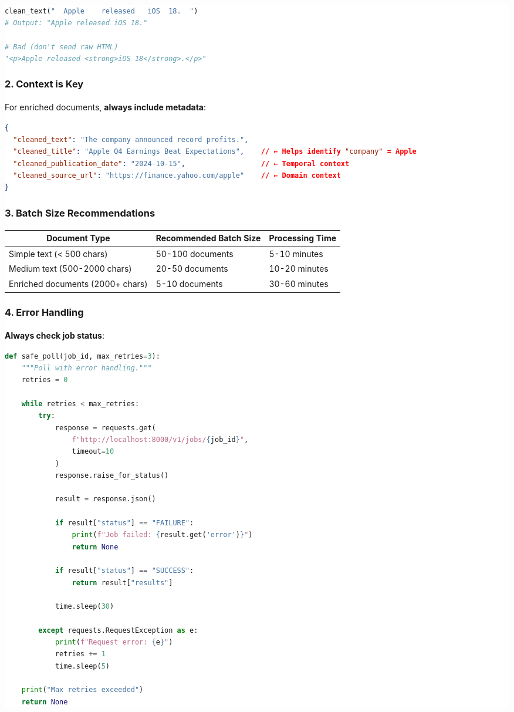 ```python
clean_text("  Apple    released   iOS  18.  ")
# Output: "Apple released iOS 18."

# Bad (don't send raw HTML)
"<p>Apple released <strong>iOS 18</strong>.</p>"
```

### 2. Context is Key

For enriched documents, **always include metadata**:

```json
{
  "cleaned_text": "The company announced record profits.",
  "cleaned_title": "Apple Q4 Earnings Beat Expectations",    // ← Helps identify "company" = Apple
  "cleaned_publication_date": "2024-10-15",                  // ← Temporal context
  "cleaned_source_url": "https://finance.yahoo.com/apple"    // ← Domain context
}
```

### 3. Batch Size Recommendations

| Document Type | Recommended Batch Size | Processing Time |
|---------------|------------------------|-----------------|
| Simple text (< 500 chars) | 50-100 documents | 5-10 minutes |
| Medium text (500-2000 chars) | 20-50 documents | 10-20 minutes |
| Enriched documents (2000+ chars) | 5-10 documents | 30-60 minutes |

### 4. Error Handling

**Always check job status**:

```python
def safe_poll(job_id, max_retries=3):
    """Poll with error handling."""
    retries = 0
    
    while retries < max_retries:
        try:
            response = requests.get(
                f"http://localhost:8000/v1/jobs/{job_id}",
                timeout=10
            )
            response.raise_for_status()
            
            result = response.json()
            
            if result["status"] == "FAILURE":
                print(f"Job failed: {result.get('error')}")
                return None
            
            if result["status"] == "SUCCESS":
                return result["results"]
            
            time.sleep(30)
            
        except requests.RequestException as e:
            print(f"Request error: {e}")
            retries += 1
            time.sleep(5)
    
    print("Max retries exceeded")
    return None
```